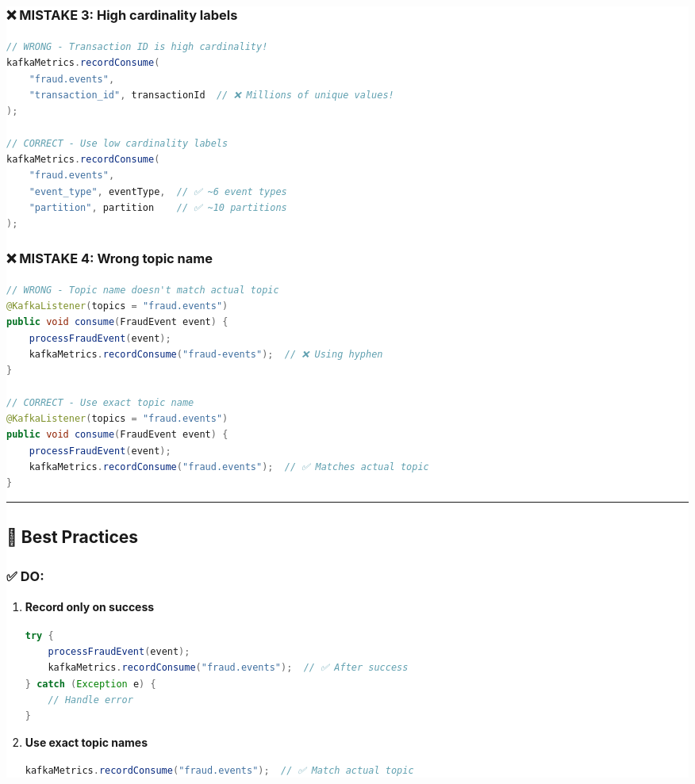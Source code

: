 ### ❌ MISTAKE 3: High cardinality labels
```java
// WRONG - Transaction ID is high cardinality!
kafkaMetrics.recordConsume(
    "fraud.events",
    "transaction_id", transactionId  // ❌ Millions of unique values!
);

// CORRECT - Use low cardinality labels
kafkaMetrics.recordConsume(
    "fraud.events",
    "event_type", eventType,  // ✅ ~6 event types
    "partition", partition    // ✅ ~10 partitions
);
```

### ❌ MISTAKE 4: Wrong topic name
```java
// WRONG - Topic name doesn't match actual topic
@KafkaListener(topics = "fraud.events")
public void consume(FraudEvent event) {
    processFraudEvent(event);
    kafkaMetrics.recordConsume("fraud-events");  // ❌ Using hyphen
}

// CORRECT - Use exact topic name
@KafkaListener(topics = "fraud.events")
public void consume(FraudEvent event) {
    processFraudEvent(event);
    kafkaMetrics.recordConsume("fraud.events");  // ✅ Matches actual topic
}
```

---

## 📝 Best Practices

### ✅ DO:

1. **Record only on success**
   ```java
   try {
       processFraudEvent(event);
       kafkaMetrics.recordConsume("fraud.events");  // ✅ After success
   } catch (Exception e) {
       // Handle error
   }
   ```

2. **Use exact topic names**
   ```java
   kafkaMetrics.recordConsume("fraud.events");  // ✅ Match actual topic
   ```
